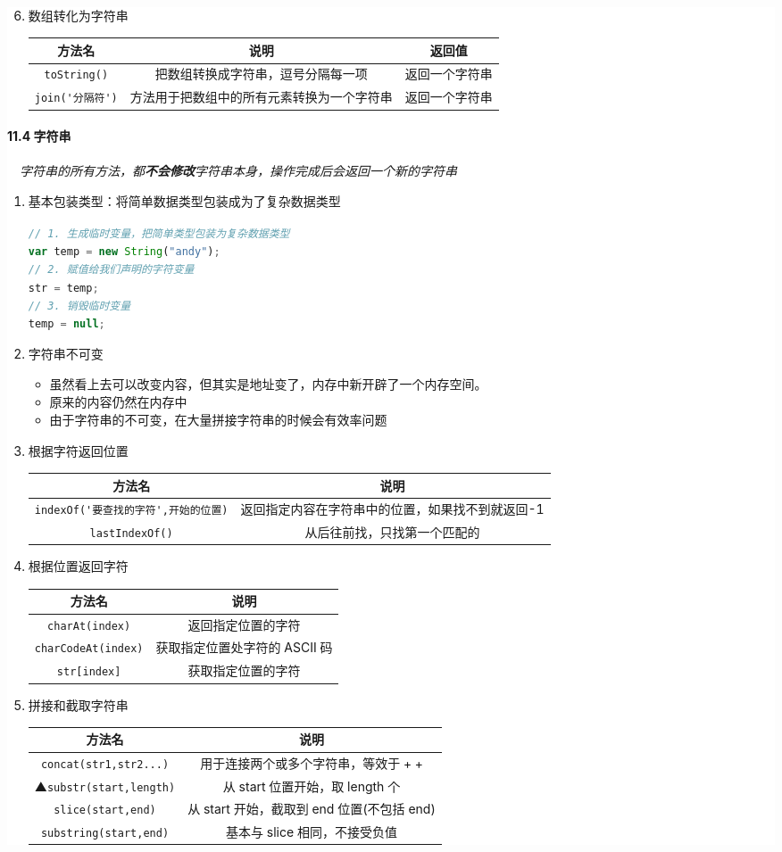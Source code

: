 6. 数组转化为字符串

   |      方法名      |                    说明                    |     返回值     |
   | :--------------: | :----------------------------------------: | :------------: |
   |   `toString()`   |     把数组转换成字符串，逗号分隔每一项     | 返回一个字符串 |
   | `join('分隔符')` | 方法用于把数组中的所有元素转换为一个字符串 | 返回一个字符串 |

#### 11.4 字符串

&emsp;_字符串的所有方法，都**不会修改**字符串本身，操作完成后会返回一个新的字符串_

1. 基本包装类型：将简单数据类型包装成为了复杂数据类型

   ```javascript
   // 1. 生成临时变量，把简单类型包装为复杂数据类型
   var temp = new String("andy");
   // 2. 赋值给我们声明的字符变量
   str = temp;
   // 3. 销毁临时变量
   temp = null;
   ```

2. 字符串不可变
   - 虽然看上去可以改变内容，但其实是地址变了，内存中新开辟了一个内存空间。
   - 原来的内容仍然在内存中
   - 由于字符串的不可变，在大量拼接字符串的时候会有效率问题
3. 根据字符返回位置

   |                方法名                |                       说明                       |
   | :----------------------------------: | :----------------------------------------------: |
   | `indexOf('要查找的字符',开始的位置)` | 返回指定内容在字符串中的位置，如果找不到就返回-1 |
   |           `lastIndexOf()`            |           从后往前找，只找第一个匹配的           |

4. 根据位置返回字符

   |       方法名        |             说明              |
   | :-----------------: | :---------------------------: |
   |   `charAt(index)`   |      返回指定位置的字符       |
   | `charCodeAt(index)` | 获取指定位置处字符的 ASCII 码 |
   |    `str[index]`     |      获取指定位置的字符       |

5. 拼接和截取字符串

   |         方法名          |                    说明                    |
   | :---------------------: | :----------------------------------------: |
   | `concat(str1,str2...)`  |    用于连接两个或多个字符串，等效于 + +    |
   | ▲`substr(start,length)` |      从 start 位置开始，取 length 个       |
   |   `slice(start,end)`    | 从 start 开始，截取到 end 位置(不包括 end) |
   | `substring(start,end)`  |       基本与 slice 相同，不接受负值        |
